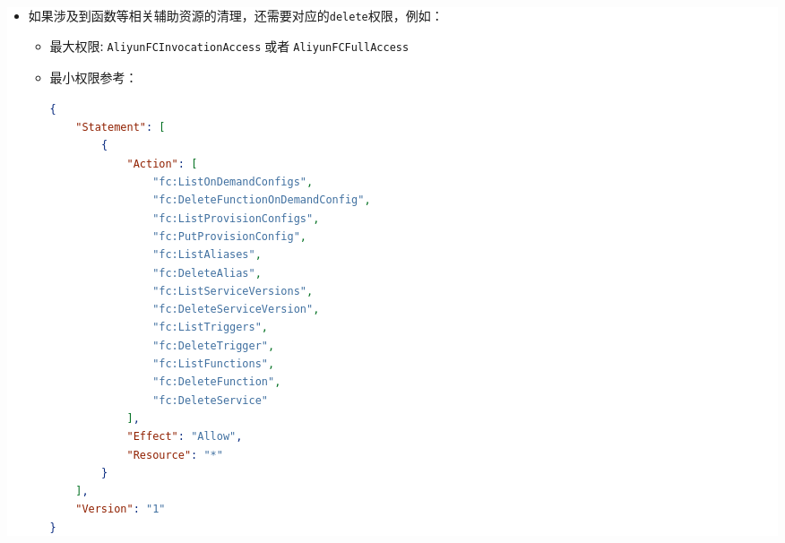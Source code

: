 - 如果涉及到函数等相关辅助资源的清理，还需要对应的`delete`权限，例如：

  - 最大权限: `AliyunFCInvocationAccess` 或者 `AliyunFCFullAccess`

  - 最小权限参考：

    ````json
    {
        "Statement": [
            {
                "Action": [
                    "fc:ListOnDemandConfigs",
                    "fc:DeleteFunctionOnDemandConfig",
                    "fc:ListProvisionConfigs",
                    "fc:PutProvisionConfig",
                    "fc:ListAliases",
                    "fc:DeleteAlias",
                    "fc:ListServiceVersions",
                    "fc:DeleteServiceVersion",
                    "fc:ListTriggers",
                    "fc:DeleteTrigger",
                    "fc:ListFunctions",
                    "fc:DeleteFunction",
                    "fc:DeleteService"
                ],
                "Effect": "Allow",
                "Resource": "*"
            }
        ],
        "Version": "1"
    }
    ````
